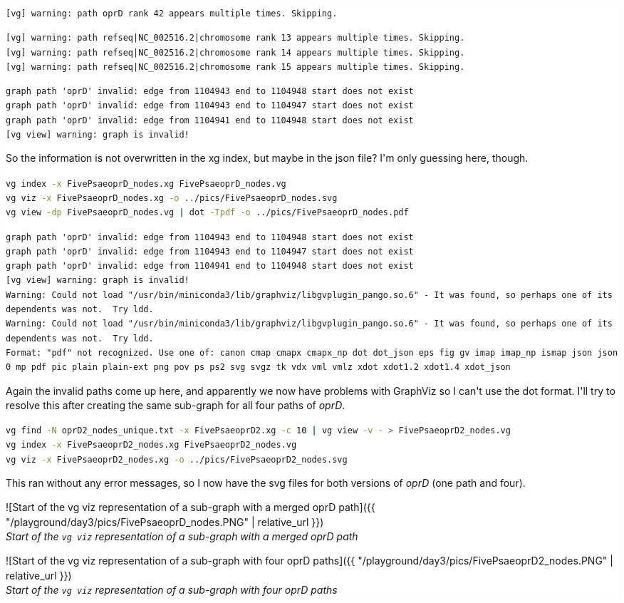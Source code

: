 ```
[vg] warning: path oprD rank 42 appears multiple times. Skipping.
```
```
[vg] warning: path refseq|NC_002516.2|chromosome rank 13 appears multiple times. Skipping.
[vg] warning: path refseq|NC_002516.2|chromosome rank 14 appears multiple times. Skipping.
[vg] warning: path refseq|NC_002516.2|chromosome rank 15 appears multiple times. Skipping.
```
```
graph path 'oprD' invalid: edge from 1104943 end to 1104948 start does not exist
graph path 'oprD' invalid: edge from 1104943 end to 1104947 start does not exist
graph path 'oprD' invalid: edge from 1104941 end to 1104948 start does not exist
[vg view] warning: graph is invalid!
```

So the information is not overwritten in the xg index, but maybe in the json file? I'm only guessing here, though.

```bash
vg index -x FivePsaeoprD_nodes.xg FivePsaeoprD_nodes.vg
vg viz -x FivePsaeoprD_nodes.xg -o ../pics/FivePsaeoprD_nodes.svg
vg view -dp FivePsaeoprD_nodes.vg | dot -Tpdf -o ../pics/FivePsaeoprD_nodes.pdf
```

```
graph path 'oprD' invalid: edge from 1104943 end to 1104948 start does not exist
graph path 'oprD' invalid: edge from 1104943 end to 1104947 start does not exist
graph path 'oprD' invalid: edge from 1104941 end to 1104948 start does not exist
[vg view] warning: graph is invalid!
Warning: Could not load "/usr/bin/miniconda3/lib/graphviz/libgvplugin_pango.so.6" - It was found, so perhaps one of its dependents was not.  Try ldd.
Warning: Could not load "/usr/bin/miniconda3/lib/graphviz/libgvplugin_pango.so.6" - It was found, so perhaps one of its dependents was not.  Try ldd.
Format: "pdf" not recognized. Use one of: canon cmap cmapx cmapx_np dot dot_json eps fig gv imap imap_np ismap json json0 mp pdf pic plain plain-ext png pov ps ps2 svg svgz tk vdx vml vmlz xdot xdot1.2 xdot1.4 xdot_json
```

Again the invalid paths come up here, and apparently we now have problems with GraphViz so I can't use the dot format. I'll try to resolve this after creating the same sub-graph for all four paths of *oprD*.

```bash
vg find -N oprD2_nodes_unique.txt -x FivePsaeoprD2.xg -c 10 | vg view -v - > FivePsaeoprD2_nodes.vg
vg index -x FivePsaeoprD2_nodes.xg FivePsaeoprD2_nodes.vg
vg viz -x FivePsaeoprD2_nodes.xg -o ../pics/FivePsaeoprD2_nodes.svg
```

This ran without any error messages, so I now have the svg files for both versions of *oprD* (one path and four).

![Start of the vg viz representation of a sub-graph with a merged oprD path]({{ "/playground/day3/pics/FivePsaeoprD_nodes.PNG" | relative_url }})  
*Start of the `vg viz` representation of a sub-graph with a merged oprD path*

![Start of the vg viz representation of a sub-graph with four oprD paths]({{ "/playground/day3/pics/FivePsaeoprD2_nodes.PNG" | relative_url }})  
*Start of the `vg viz` representation of a sub-graph with four oprD paths*
